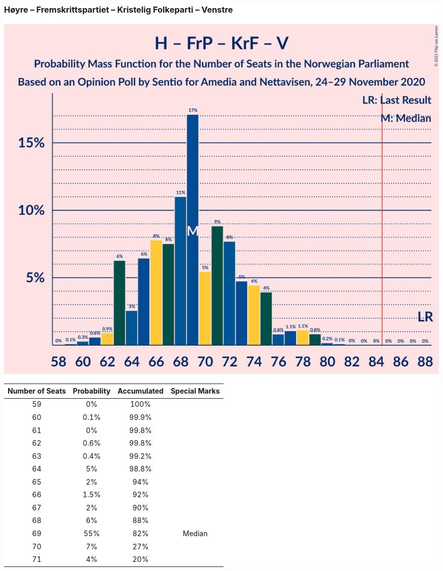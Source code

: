 ### Høyre – Fremskrittspartiet – Kristelig Folkeparti – Venstre

![Graph with seats probability mass function not yet produced](2020-11-29-Sentio-coalitions-seats-pmf-h–frp–krf–v.png "Seats Probability Mass Function")

| Number of Seats | Probability | Accumulated | Special Marks |
|:---------------:|:-----------:|:-----------:|:-------------:|
| 59 | 0% | 100% |  |
| 60 | 0.1% | 99.9% |  |
| 61 | 0% | 99.8% |  |
| 62 | 0.6% | 99.8% |  |
| 63 | 0.4% | 99.2% |  |
| 64 | 5% | 98.8% |  |
| 65 | 2% | 94% |  |
| 66 | 1.5% | 92% |  |
| 67 | 2% | 90% |  |
| 68 | 6% | 88% |  |
| 69 | 55% | 82% | Median |
| 70 | 7% | 27% |  |
| 71 | 4% | 20% |  |